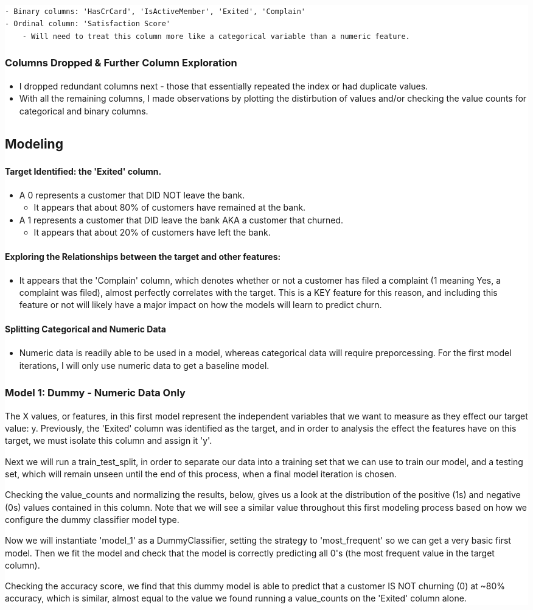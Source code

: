    - Binary columns: 'HasCrCard', 'IsActiveMember', 'Exited', 'Complain' 
    - Ordinal column: 'Satisfaction Score'
        - Will need to treat this column more like a categorical variable than a numeric feature.
        
### Columns Dropped & Further Column Exploration
- I dropped redundant columns next - those that essentially repeated the index or had duplicate values.
- With all the remaining columns, I made observations by plotting the distirbution of values and/or checking the value counts for categorical and binary columns.

## Modeling

#### Target Identified: the 'Exited' column.
- A 0 represents a customer that DID NOT leave the bank.
    - It appears that about 80% of customers have remained at the bank.
- A 1 represents a customer that DID leave the bank AKA a customer that churned.
    - It appears that about 20% of customers have left the bank.
    
#### Exploring the Relationships between the target and other features:
- It appears that the 'Complain' column, which denotes whether or not a customer has filed a complaint (1 meaning Yes, a complaint was filed), almost perfectly correlates with the target. This is a KEY feature for this reason, and including this feature or not will likely have a major impact on how the models will learn to predict churn.

#### Splitting Categorical and Numeric Data
- Numeric data is readily able to be used in a model, whereas categorical data will require preporcessing. For the first model iterations, I will only use numeric data to get a baseline model.

### Model 1: Dummy - Numeric Data Only
The X values, or features, in this first model represent the independent variables that we want to measure as they effect our target value: y. Previously, the 'Exited' column was identified as the target, and in order to analysis the effect the features have on this target, we must isolate this column and assign it 'y'.

Next we will run a train_test_split, in order to separate our data into a training set that we can use to train our model, and a testing set, which will remain unseen until the end of this process, when a final model iteration is chosen.

Checking the value_counts and normalizing the results, below, gives us a look at the distribution of the positive (1s) and negative (0s) values contained in this column. Note that we will see a similar value throughout this first modeling process based on how we configure the dummy classifier model type.

Now we will instantiate 'model_1' as a DummyClassifier, setting the strategy to 'most_frequent' so we can get a very basic first model. Then we fit the model and check that the model is correctly predicting all 0's (the most frequent value in the target column). 

Checking the accuracy score, we find that this dummy model is able to predict that a customer IS NOT churning (0) at ~80% accuracy, which is similar, almost equal to the value we found running a value_counts on the 'Exited' column alone.
